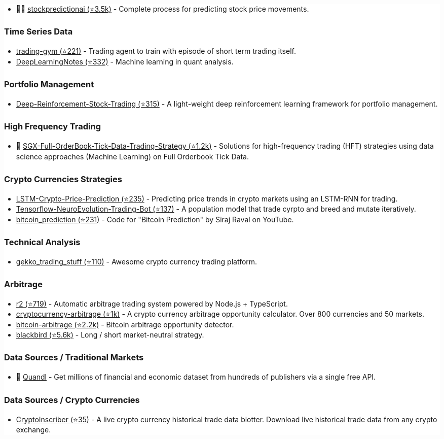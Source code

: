 *   🌟🌟 [stockpredictionai (⭐3.5k)](https://github.com/borisbanushev/stockpredictionai) - Complete process for predicting stock price movements.

### Time Series Data

*   [trading-gym (⭐221)](https://github.com/6-Billionaires/trading-gym) - Trading agent to train with episode of short term trading itself.
*   [DeepLearningNotes (⭐332)](https://github.com/AlphaSmartDog/DeepLearningNotes) - Machine learning in quant analysis.

### Portfolio Management

*   [Deep-Reinforcement-Stock-Trading (⭐315)](https://github.com/Albert-Z-Guo/Deep-Reinforcement-Stock-Trading) - A light-weight deep reinforcement learning framework for portfolio management.

### High Frequency Trading

*   🌟 [SGX-Full-OrderBook-Tick-Data-Trading-Strategy (⭐1.2k)](https://github.com/rorysroes/SGX-Full-OrderBook-Tick-Data-Trading-Strategy) - Solutions for high-frequency trading (HFT) strategies using data science approaches (Machine Learning) on Full Orderbook Tick Data.

### Crypto Currencies Strategies

*   [LSTM-Crypto-Price-Prediction (⭐235)](https://github.com/SC4RECOIN/LSTM-Crypto-Price-Prediction) - Predicting price trends in crypto markets using an LSTM-RNN for trading.
*   [Tensorflow-NeuroEvolution-Trading-Bot (⭐137)](https://github.com/SC4RECOIN/Tensorflow-NeuroEvolution-Trading-Bot) - A population model that trade cyrpto and breed and mutate iteratively.
*   [bitcoin\_prediction (⭐231)](https://github.com/llSourcell/bitcoin_prediction) - Code for "Bitcoin Prediction" by Siraj Raval on YouTube.

### Technical Analysis

*   [gekko\_trading\_stuff (⭐110)](https://github.com/thegamecat/gekko-trading-stuff) - Awesome crypto currency trading platform.

### Arbitrage

*   [r2 (⭐719)](https://github.com/bitrinjani/r2) - Automatic arbitrage trading system powered by Node.js + TypeScript.
*   [cryptocurrency-arbitrage (⭐1k)](https://github.com/manu354/cryptocurrency-arbitrage) - A crypto currency arbitrage opportunity calculator. Over 800 currencies and 50 markets.
*   [bitcoin-arbitrage (⭐2.2k)](https://github.com/maxme/bitcoin-arbitrage) - Bitcoin arbitrage opportunity detector.
*   [blackbird (⭐5.6k)](https://github.com/butor/blackbird) - Long / short market-neutral strategy.

### Data Sources / Traditional Markets

*   🌟 [Quandl](https://www.quandl.com/tools/api) - Get millions of financial and economic dataset from hundreds of publishers via a single free API.

### Data Sources / Crypto Currencies

*   [CryptoInscriber (⭐35)](https://github.com/Optixal/CryptoInscriber) - A live crypto currency historical trade data blotter. Download live historical trade data from any crypto exchange.
